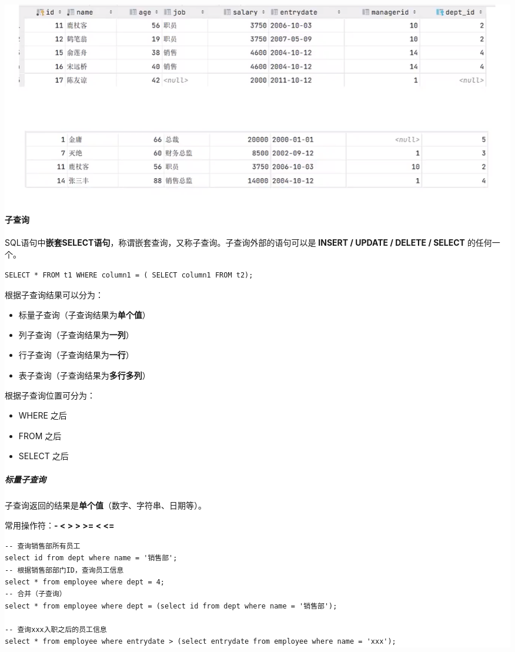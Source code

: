 ![Pasted image 20230802131023](attachments/Pasted%20image%2020230802131023.png)

#### 子查询
SQL语句中**嵌套SELECT语句**，称谓嵌套查询，又称子查询。子查询外部的语句可以是 **INSERT / UPDATE / DELETE / SELECT** 的任何一个。 

```MySQL
SELECT * FROM t1 WHERE column1 = ( SELECT column1 FROM t2);
```

根据子查询结果可以分为：

- 标量子查询（子查询结果为**单个值**）

- 列子查询（子查询结果为**一列**）

- 行子查询（子查询结果为**一行**）

- 表子查询（子查询结果为**多行多列**）

根据子查询位置可分为：

- WHERE 之后

- FROM 之后

- SELECT 之后
##### 标量子查询
子查询返回的结果是**单个值**（数字、字符串、日期等）。  

常用操作符：**- < > > >= < <=**  

```mysql
-- 查询销售部所有员工
select id from dept where name = '销售部';
-- 根据销售部部门ID，查询员工信息
select * from employee where dept = 4;
-- 合并（子查询）  
select * from employee where dept = (select id from dept where name = '销售部');  

-- 查询xxx入职之后的员工信息  
select * from employee where entrydate > (select entrydate from employee where name = 'xxx');  
```
